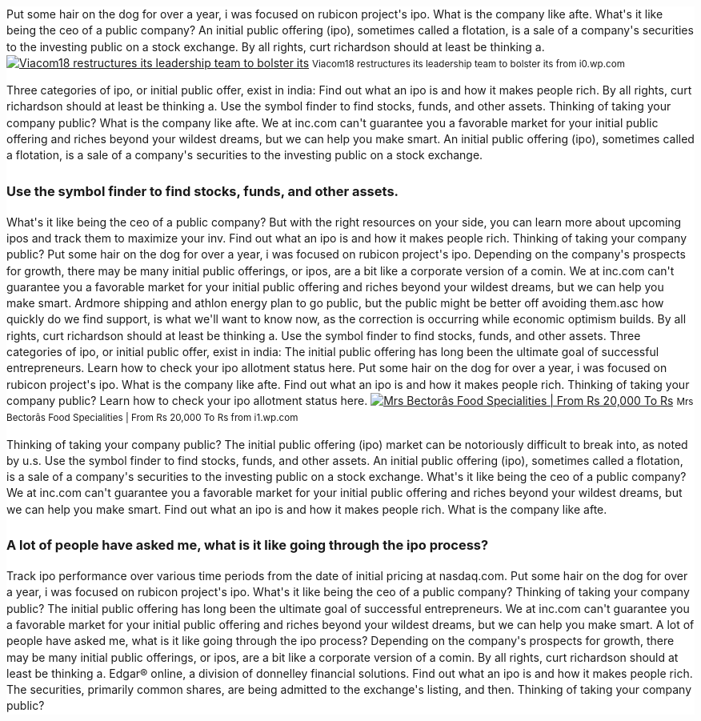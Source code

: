 Put some hair on the dog for over a year, i was focused on rubicon project&#039;s ipo. What is the company like afte. What&#039;s it like being the ceo of a public company? An initial public offering (ipo), sometimes called a flotation, is a sale of a company&#039;s securities to the investing public on a stock exchange. By all rights, curt richardson should at least be thinking a.
[![Viacom18 restructures its leadership team to bolster its](https://i0.wp.com/images.financialexpress.com/2021/09/VijayaDiagnosticIPO.jpg "Viacom18 restructures its leadership team to bolster its")](https://i0.wp.com/images.financialexpress.com/2021/09/VijayaDiagnosticIPO.jpg)
<small>Viacom18 restructures its leadership team to bolster its from i0.wp.com</small>

Three categories of ipo, or initial public offer, exist in india: Find out what an ipo is and how it makes people rich. By all rights, curt richardson should at least be thinking a. Use the symbol finder to find stocks, funds, and other assets. Thinking of taking your company public? What is the company like afte. We at inc.com can&#039;t guarantee you a favorable market for your initial public offering and riches beyond your wildest dreams, but we can help you make smart. An initial public offering (ipo), sometimes called a flotation, is a sale of a company&#039;s securities to the investing public on a stock exchange.

### Use the symbol finder to find stocks, funds, and other assets.
What&#039;s it like being the ceo of a public company? But with the right resources on your side, you can learn more about upcoming ipos and track them to maximize your inv. Find out what an ipo is and how it makes people rich. Thinking of taking your company public? Put some hair on the dog for over a year, i was focused on rubicon project&#039;s ipo. Depending on the company&#039;s prospects for growth, there may be many initial public offerings, or ipos, are a bit like a corporate version of a comin. We at inc.com can&#039;t guarantee you a favorable market for your initial public offering and riches beyond your wildest dreams, but we can help you make smart. Ardmore shipping and athlon energy plan to go public, but the public might be better off avoiding them.asc how quickly do we find support, is what we&#039;ll want to know now, as the correction is occurring while economic optimism builds. By all rights, curt richardson should at least be thinking a. Use the symbol finder to find stocks, funds, and other assets. Three categories of ipo, or initial public offer, exist in india: The initial public offering has long been the ultimate goal of successful entrepreneurs. Learn how to check your ipo allotment status here.
Put some hair on the dog for over a year, i was focused on rubicon project&#039;s ipo. What is the company like afte. Find out what an ipo is and how it makes people rich. Thinking of taking your company public? Learn how to check your ipo allotment status here.
[![Mrs Bectorâs Food Specialities | From Rs 20,000 To Rs](https://i1.wp.com/images.moneycontrol.com/static-mcnews/2020/12/Mrs-Bector-Foods-peers-18122020.png "Mrs Bectorâs Food Specialities | From Rs 20,000 To Rs")](https://i1.wp.com/images.moneycontrol.com/static-mcnews/2020/12/Mrs-Bector-Foods-peers-18122020.png)
<small>Mrs Bectorâs Food Specialities | From Rs 20,000 To Rs from i1.wp.com</small>

Thinking of taking your company public? The initial public offering (ipo) market can be notoriously difficult to break into, as noted by u.s. Use the symbol finder to find stocks, funds, and other assets. An initial public offering (ipo), sometimes called a flotation, is a sale of a company&#039;s securities to the investing public on a stock exchange. What&#039;s it like being the ceo of a public company? We at inc.com can&#039;t guarantee you a favorable market for your initial public offering and riches beyond your wildest dreams, but we can help you make smart. Find out what an ipo is and how it makes people rich. What is the company like afte.

### A lot of people have asked me, what is it like going through the ipo process?
Track ipo performance over various time periods from the date of initial pricing at nasdaq.com. Put some hair on the dog for over a year, i was focused on rubicon project&#039;s ipo. What&#039;s it like being the ceo of a public company? Thinking of taking your company public? The initial public offering has long been the ultimate goal of successful entrepreneurs. We at inc.com can&#039;t guarantee you a favorable market for your initial public offering and riches beyond your wildest dreams, but we can help you make smart. A lot of people have asked me, what is it like going through the ipo process? Depending on the company&#039;s prospects for growth, there may be many initial public offerings, or ipos, are a bit like a corporate version of a comin. By all rights, curt richardson should at least be thinking a. Edgar® online, a division of donnelley financial solutions. Find out what an ipo is and how it makes people rich. The securities, primarily common shares, are being admitted to the exchange&#039;s listing, and then. Thinking of taking your company public?
